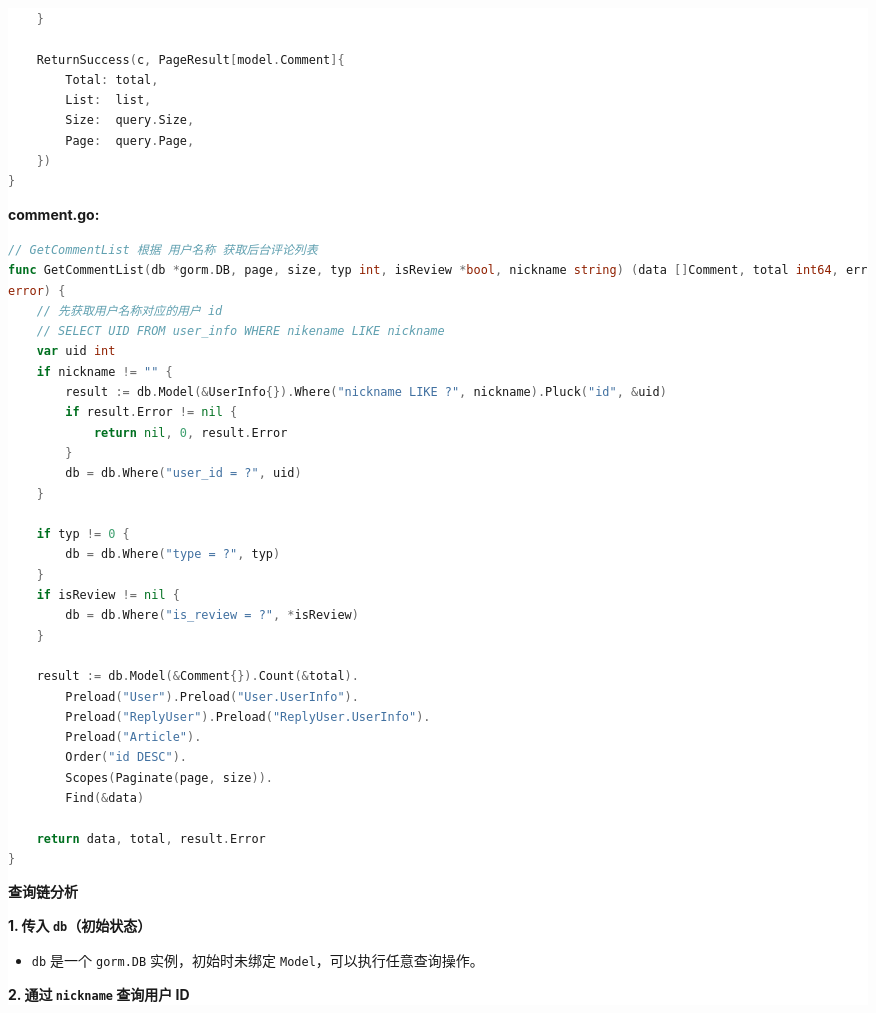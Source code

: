 ```go
	}

	ReturnSuccess(c, PageResult[model.Comment]{
		Total: total,
		List:  list,
		Size:  query.Size,
		Page:  query.Page,
	})
}
```

**comment.go:**

```go
// GetCommentList 根据 用户名称 获取后台评论列表
func GetCommentList(db *gorm.DB, page, size, typ int, isReview *bool, nickname string) (data []Comment, total int64, err error) {
	// 先获取用户名称对应的用户 id
	// SELECT UID FROM user_info WHERE nikename LIKE nickname
	var uid int
	if nickname != "" {
		result := db.Model(&UserInfo{}).Where("nickname LIKE ?", nickname).Pluck("id", &uid)
		if result.Error != nil {
			return nil, 0, result.Error
		}
		db = db.Where("user_id = ?", uid)
	}

	if typ != 0 {
		db = db.Where("type = ?", typ)
	}
	if isReview != nil {
		db = db.Where("is_review = ?", *isReview)
	}

	result := db.Model(&Comment{}).Count(&total).
		Preload("User").Preload("User.UserInfo").
		Preload("ReplyUser").Preload("ReplyUser.UserInfo").
		Preload("Article").
		Order("id DESC").
		Scopes(Paginate(page, size)).
		Find(&data)

	return data, total, result.Error
}
```

**查询链分析**

**1. 传入 `db`（初始状态）**

- `db` 是一个 `gorm.DB` 实例，初始时未绑定 `Model`，可以执行任意查询操作。

**2. 通过 `nickname` 查询用户 ID**
